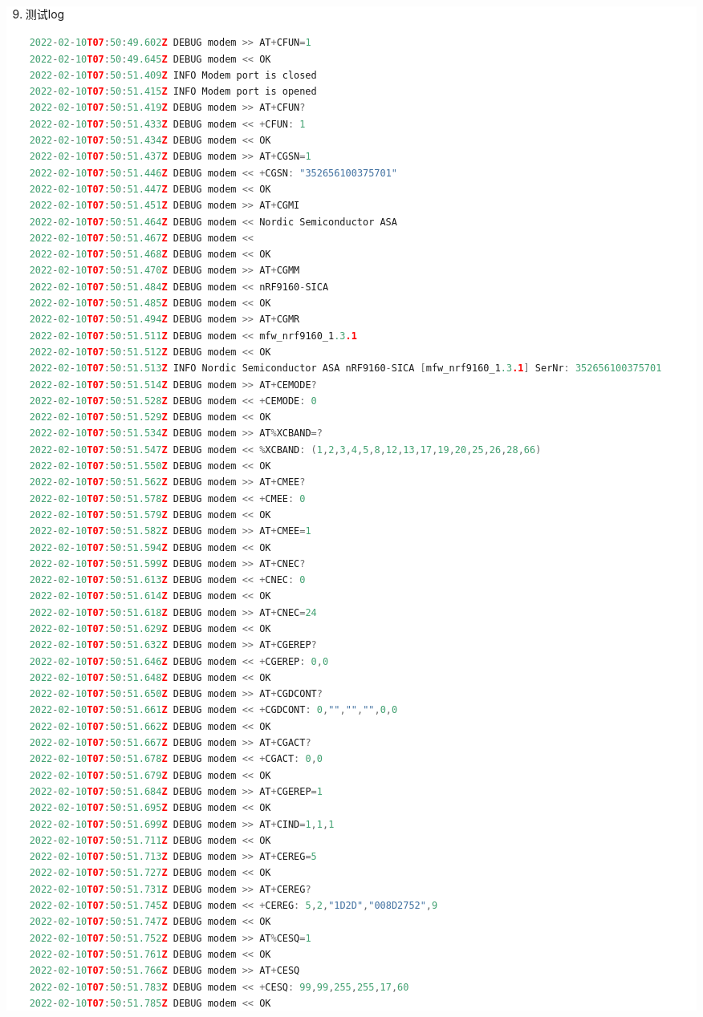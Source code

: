 9. 测试log

```cpp
    2022-02-10T07:50:49.602Z DEBUG modem >> AT+CFUN=1
    2022-02-10T07:50:49.645Z DEBUG modem << OK
    2022-02-10T07:50:51.409Z INFO Modem port is closed
    2022-02-10T07:50:51.415Z INFO Modem port is opened
    2022-02-10T07:50:51.419Z DEBUG modem >> AT+CFUN?
    2022-02-10T07:50:51.433Z DEBUG modem << +CFUN: 1
    2022-02-10T07:50:51.434Z DEBUG modem << OK
    2022-02-10T07:50:51.437Z DEBUG modem >> AT+CGSN=1
    2022-02-10T07:50:51.446Z DEBUG modem << +CGSN: "352656100375701"
    2022-02-10T07:50:51.447Z DEBUG modem << OK
    2022-02-10T07:50:51.451Z DEBUG modem >> AT+CGMI
    2022-02-10T07:50:51.464Z DEBUG modem << Nordic Semiconductor ASA
    2022-02-10T07:50:51.467Z DEBUG modem << 
    2022-02-10T07:50:51.468Z DEBUG modem << OK
    2022-02-10T07:50:51.470Z DEBUG modem >> AT+CGMM
    2022-02-10T07:50:51.484Z DEBUG modem << nRF9160-SICA
    2022-02-10T07:50:51.485Z DEBUG modem << OK
    2022-02-10T07:50:51.494Z DEBUG modem >> AT+CGMR
    2022-02-10T07:50:51.511Z DEBUG modem << mfw_nrf9160_1.3.1
    2022-02-10T07:50:51.512Z DEBUG modem << OK
    2022-02-10T07:50:51.513Z INFO Nordic Semiconductor ASA nRF9160-SICA [mfw_nrf9160_1.3.1] SerNr: 352656100375701
    2022-02-10T07:50:51.514Z DEBUG modem >> AT+CEMODE?
    2022-02-10T07:50:51.528Z DEBUG modem << +CEMODE: 0
    2022-02-10T07:50:51.529Z DEBUG modem << OK
    2022-02-10T07:50:51.534Z DEBUG modem >> AT%XCBAND=?
    2022-02-10T07:50:51.547Z DEBUG modem << %XCBAND: (1,2,3,4,5,8,12,13,17,19,20,25,26,28,66)
    2022-02-10T07:50:51.550Z DEBUG modem << OK
    2022-02-10T07:50:51.562Z DEBUG modem >> AT+CMEE?
    2022-02-10T07:50:51.578Z DEBUG modem << +CMEE: 0
    2022-02-10T07:50:51.579Z DEBUG modem << OK
    2022-02-10T07:50:51.582Z DEBUG modem >> AT+CMEE=1
    2022-02-10T07:50:51.594Z DEBUG modem << OK
    2022-02-10T07:50:51.599Z DEBUG modem >> AT+CNEC?
    2022-02-10T07:50:51.613Z DEBUG modem << +CNEC: 0
    2022-02-10T07:50:51.614Z DEBUG modem << OK
    2022-02-10T07:50:51.618Z DEBUG modem >> AT+CNEC=24
    2022-02-10T07:50:51.629Z DEBUG modem << OK
    2022-02-10T07:50:51.632Z DEBUG modem >> AT+CGEREP?
    2022-02-10T07:50:51.646Z DEBUG modem << +CGEREP: 0,0
    2022-02-10T07:50:51.648Z DEBUG modem << OK
    2022-02-10T07:50:51.650Z DEBUG modem >> AT+CGDCONT?
    2022-02-10T07:50:51.661Z DEBUG modem << +CGDCONT: 0,"","","",0,0
    2022-02-10T07:50:51.662Z DEBUG modem << OK
    2022-02-10T07:50:51.667Z DEBUG modem >> AT+CGACT?
    2022-02-10T07:50:51.678Z DEBUG modem << +CGACT: 0,0
    2022-02-10T07:50:51.679Z DEBUG modem << OK
    2022-02-10T07:50:51.684Z DEBUG modem >> AT+CGEREP=1
    2022-02-10T07:50:51.695Z DEBUG modem << OK
    2022-02-10T07:50:51.699Z DEBUG modem >> AT+CIND=1,1,1
    2022-02-10T07:50:51.711Z DEBUG modem << OK
    2022-02-10T07:50:51.713Z DEBUG modem >> AT+CEREG=5
    2022-02-10T07:50:51.727Z DEBUG modem << OK
    2022-02-10T07:50:51.731Z DEBUG modem >> AT+CEREG?
    2022-02-10T07:50:51.745Z DEBUG modem << +CEREG: 5,2,"1D2D","008D2752",9
    2022-02-10T07:50:51.747Z DEBUG modem << OK
    2022-02-10T07:50:51.752Z DEBUG modem >> AT%CESQ=1
    2022-02-10T07:50:51.761Z DEBUG modem << OK
    2022-02-10T07:50:51.766Z DEBUG modem >> AT+CESQ
    2022-02-10T07:50:51.783Z DEBUG modem << +CESQ: 99,99,255,255,17,60
    2022-02-10T07:50:51.785Z DEBUG modem << OK
```